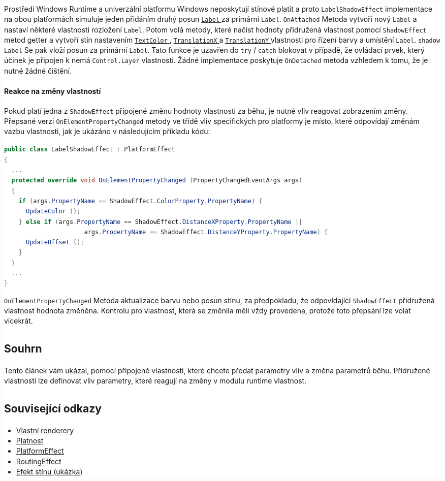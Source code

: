 Prostředí Windows Runtime a univerzální platformu Windows neposkytují stínové platit a proto `LabelShadowEffect` implementace na obou platformách simuluje jeden přidáním druhý posun [ `Label` ](https://developer.xamarin.com/api/type/Xamarin.Forms.Label/) za primární `Label`. `OnAttached` Metoda vytvoří nový `Label` a nastaví některé vlastnosti rozložení `Label`. Potom volá metody, které načíst hodnoty přidružená vlastnost pomocí `ShadowEffect` metod getter a vytvoří stín nastavením [ `TextColor` ](https://developer.xamarin.com/api/property/Xamarin.Forms.Label.TextColor/), [ `TranslationX` ](https://developer.xamarin.com/api/property/Xamarin.Forms.VisualElement.TranslationX/)a [ `TranslationY` ](https://developer.xamarin.com/api/property/Xamarin.Forms.VisualElement.TranslationY/) vlastnosti pro řízení barvy a umístění `Label`. `shadowLabel` Se pak vloží posun za primární `Label`. Tato funkce je uzavřen do `try` / `catch` blokovat v případě, že ovládací prvek, který účinek je připojen k nemá `Control.Layer` vlastnosti. Žádné implementace poskytuje `OnDetached` metoda vzhledem k tomu, že je nutné žádné čištění.

#### <a name="responding-to-property-changes"></a>Reakce na změny vlastností

Pokud platí jedna z `ShadowEffect` připojené změnu hodnoty vlastnosti za běhu, je nutné vliv reagovat zobrazením změny. Přepsané verzi `OnElementPropertyChanged` metody ve třídě vliv specifických pro platformy je místo, které odpovídají změnám vazbu vlastnosti, jak je ukázáno v následujícím příkladu kódu:

```csharp
public class LabelShadowEffect : PlatformEffect
{
  ...
  protected override void OnElementPropertyChanged (PropertyChangedEventArgs args)
  {
    if (args.PropertyName == ShadowEffect.ColorProperty.PropertyName) {
      UpdateColor ();
    } else if (args.PropertyName == ShadowEffect.DistanceXProperty.PropertyName ||
                      args.PropertyName == ShadowEffect.DistanceYProperty.PropertyName) {
      UpdateOffset ();
    }
  }
  ...
}
```

`OnElementPropertyChanged` Metoda aktualizace barvu nebo posun stínu, za předpokladu, že odpovídající `ShadowEffect` přidružená vlastnost hodnota změněna. Kontrolu pro vlastnost, která se změnila měli vždy provedena, protože toto přepsání lze volat vícekrát.

## <a name="summary"></a>Souhrn

Tento článek vám ukázal, pomocí připojené vlastnosti, které chcete předat parametry vliv a změna parametrů běhu. Přidružené vlastnosti lze definovat vliv parametry, které reagují na změny v modulu runtime vlastnost.


## <a name="related-links"></a>Související odkazy

- [Vlastní renderery](~/xamarin-forms/app-fundamentals/custom-renderer/index.md)
- [Platnost](https://developer.xamarin.com/api/type/Xamarin.Forms.Effect/)
- [PlatformEffect](https://developer.xamarin.com/api/type/Xamarin.Forms.PlatformEffect%3CTContainer,TControl%3E/)
- [RoutingEffect](https://developer.xamarin.com/api/type/Xamarin.Forms.RoutingEffect/)
- [Efekt stínu (ukázka)](https://developer.xamarin.com/samples/xamarin-forms/effects/shadoweffectruntimechange/)
